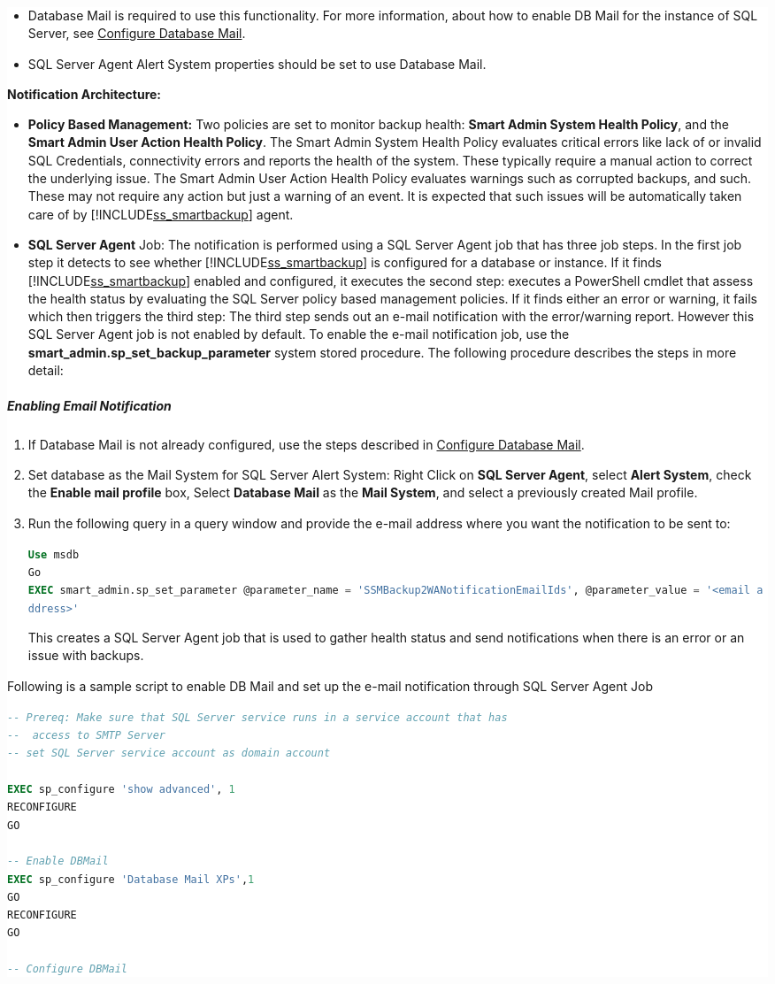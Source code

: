 -   Database Mail is required to use this functionality. For more information, about how to enable DB Mail for the instance of SQL Server, see [Configure Database Mail](../relational-databases/database-mail/configure-database-mail.md).  
  
-   SQL Server Agent Alert System properties should be set to use Database Mail.  
  
 **Notification Architecture:**  
  
-   **Policy Based Management:** Two policies are set to monitor backup health: **Smart Admin System Health Policy**, and the **Smart Admin User Action Health Policy**. The Smart Admin System Health Policy evaluates critical errors like lack of or invalid SQL Credentials, connectivity errors and reports the health of the system. These typically require a manual action to correct the underlying issue. The Smart Admin User Action Health Policy evaluates warnings such as corrupted backups, and such.  These may not require any action but just a warning of an event. It is expected that such issues will be automatically taken care of by [!INCLUDE[ss_smartbackup](../includes/ss-smartbackup-md.md)] agent.  
  
-   **SQL Server Agent** Job: The notification is performed using a SQL Server Agent job that has three job steps. In the first job step it detects to see whether [!INCLUDE[ss_smartbackup](../includes/ss-smartbackup-md.md)] is configured for a database or instance. If it finds [!INCLUDE[ss_smartbackup](../includes/ss-smartbackup-md.md)] enabled and configured, it executes the second step: executes a PowerShell cmdlet that assess the health status by evaluating the SQL Server policy based management policies. If it finds either an error or warning, it fails which then triggers the third step: The third step sends out an e-mail notification with the error/warning report.  However this SQL Server Agent job is not enabled by default. To enable the e-mail notification job, use the **smart_admin.sp_set_backup_parameter** system stored procedure.  The following procedure describes the steps in more detail:  
  
##### Enabling Email Notification  
  
1.  If Database Mail is not already configured, use the steps described in [Configure Database Mail](../relational-databases/database-mail/configure-database-mail.md).  
  
2.  Set database as the Mail System for SQL Server Alert System: Right Click on **SQL Server Agent**, select **Alert System**, check the **Enable mail profile** box, Select **Database Mail** as the **Mail System**, and select a previously created Mail profile.  
  
3.  Run the following query in a query window and provide the e-mail address where you want the notification to be sent to:  
  
    ```sql
    Use msdb  
    Go  
    EXEC smart_admin.sp_set_parameter @parameter_name = 'SSMBackup2WANotificationEmailIds', @parameter_value = '<email address>'
    ```  
  
     This creates a SQL Server Agent job that is used to gather health status and send notifications when there is an error or an issue with backups.  
  
 Following is a sample script  to enable DB Mail and set up the e-mail notification through SQL Server Agent Job  
  
```sql
-- Prereq: Make sure that SQL Server service runs in a service account that has  
--  access to SMTP Server   
-- set SQL Server service account as domain account   
  
EXEC sp_configure 'show advanced', 1  
RECONFIGURE  
GO  
  
-- Enable DBMail  
EXEC sp_configure 'Database Mail XPs',1  
GO  
RECONFIGURE  
GO  
  
-- Configure DBMail  
```